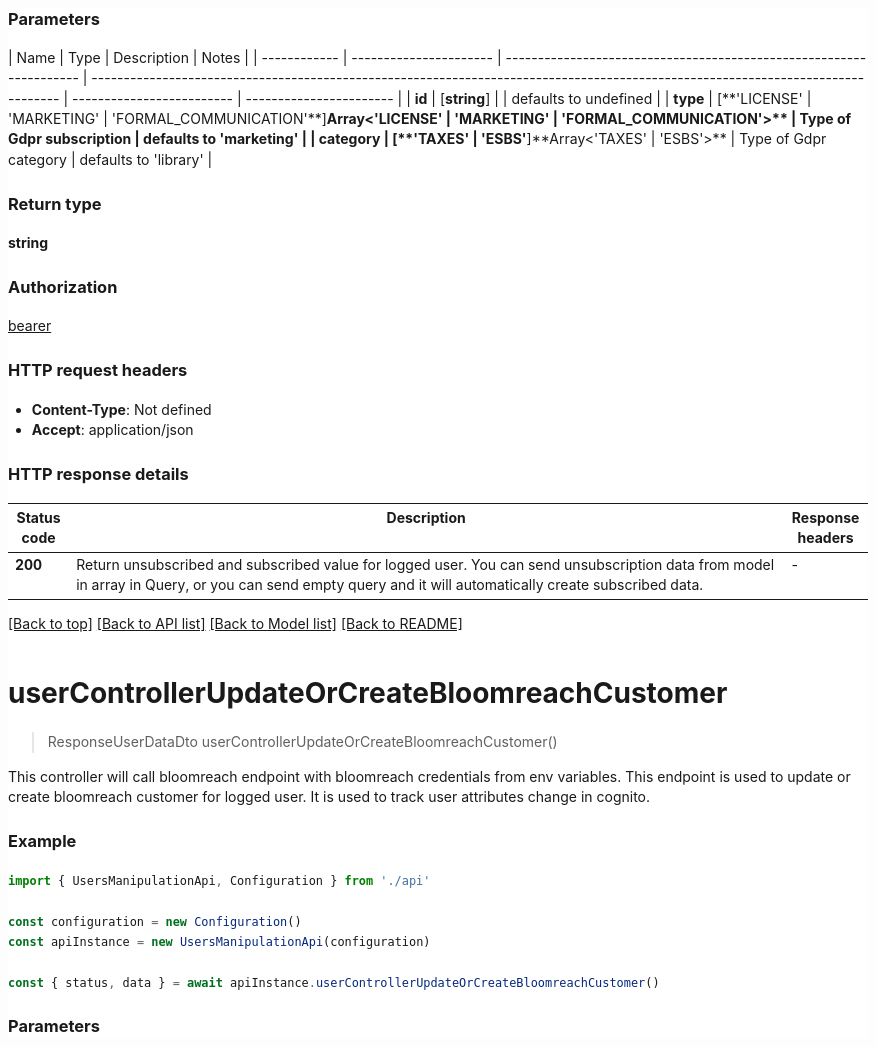 ### Parameters

| Name         | Type                   | Description                                                         | Notes                                                                                                                            |
| ------------ | ---------------------- | ------------------------------------------------------------------- | -------------------------------------------------------------------------------------------------------------------------------- | ------------------------- | ----------------------- |
| **id**       | [**string**]           |                                                                     | defaults to undefined                                                                                                            |
| **type**     | [\*\*&#39;LICENSE&#39; | &#39;MARKETING&#39;                                                 | &#39;FORMAL_COMMUNICATION&#39;**]**Array<&#39;LICENSE&#39; &#124; &#39;MARKETING&#39; &#124; &#39;FORMAL_COMMUNICATION&#39;>\*\* | Type of Gdpr subscription | defaults to 'marketing' |
| **category** | [\*\*&#39;TAXES&#39;   | &#39;ESBS&#39;**]**Array<&#39;TAXES&#39; &#124; &#39;ESBS&#39;>\*\* | Type of Gdpr category                                                                                                            | defaults to 'library'     |

### Return type

**string**

### Authorization

[bearer](../README.md#bearer)

### HTTP request headers

- **Content-Type**: Not defined
- **Accept**: application/json

### HTTP response details

| Status code | Description                                                                                                                                                                                            | Response headers |
| ----------- | ------------------------------------------------------------------------------------------------------------------------------------------------------------------------------------------------------ | ---------------- |
| **200**     | Return unsubscribed and subscribed value for logged user. You can send unsubscription data from model in array in Query, or you can send empty query and it will automatically create subscribed data. | -                |

[[Back to top]](#) [[Back to API list]](../README.md#documentation-for-api-endpoints) [[Back to Model list]](../README.md#documentation-for-models) [[Back to README]](../README.md)

# **userControllerUpdateOrCreateBloomreachCustomer**

> ResponseUserDataDto userControllerUpdateOrCreateBloomreachCustomer()

This controller will call bloomreach endpoint with bloomreach credentials from env variables. This endpoint is used to update or create bloomreach customer for logged user. It is used to track user attributes change in cognito.

### Example

```typescript
import { UsersManipulationApi, Configuration } from './api'

const configuration = new Configuration()
const apiInstance = new UsersManipulationApi(configuration)

const { status, data } = await apiInstance.userControllerUpdateOrCreateBloomreachCustomer()
```

### Parameters
